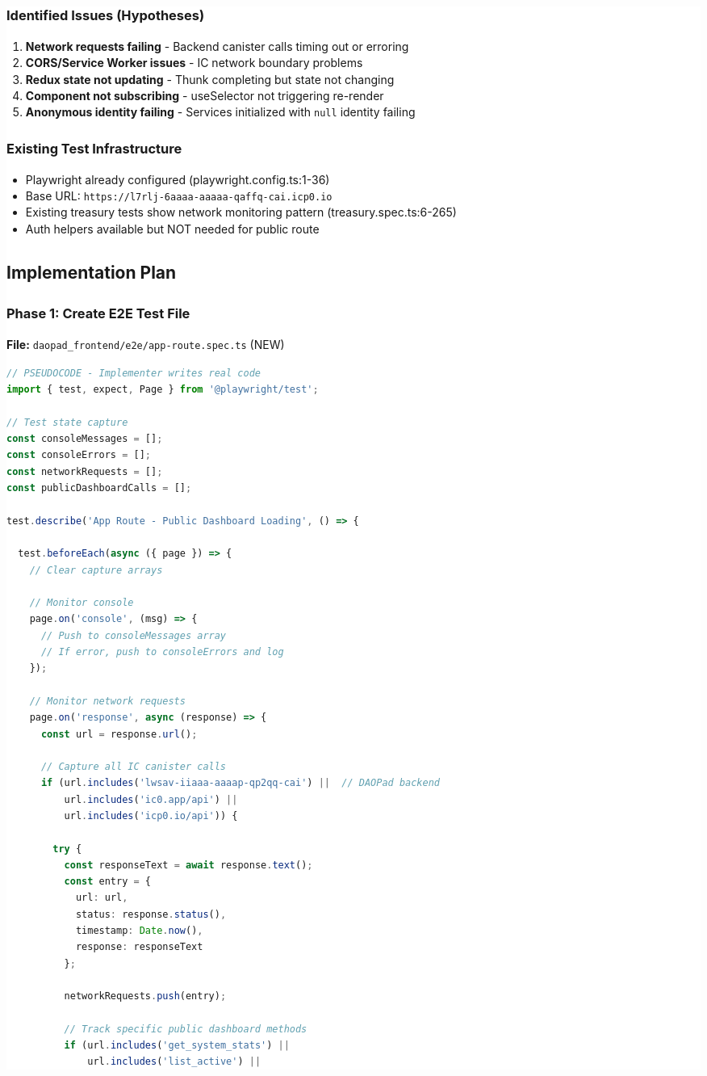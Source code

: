 ### Identified Issues (Hypotheses)
1. **Network requests failing** - Backend canister calls timing out or erroring
2. **CORS/Service Worker issues** - IC network boundary problems
3. **Redux state not updating** - Thunk completing but state not changing
4. **Component not subscribing** - useSelector not triggering re-render
5. **Anonymous identity failing** - Services initialized with `null` identity failing

### Existing Test Infrastructure
- Playwright already configured (playwright.config.ts:1-36)
- Base URL: `https://l7rlj-6aaaa-aaaaa-qaffq-cai.icp0.io`
- Existing treasury tests show network monitoring pattern (treasury.spec.ts:6-265)
- Auth helpers available but NOT needed for public route

## Implementation Plan

### Phase 1: Create E2E Test File

**File:** `daopad_frontend/e2e/app-route.spec.ts` (NEW)

```typescript
// PSEUDOCODE - Implementer writes real code
import { test, expect, Page } from '@playwright/test';

// Test state capture
const consoleMessages = [];
const consoleErrors = [];
const networkRequests = [];
const publicDashboardCalls = [];

test.describe('App Route - Public Dashboard Loading', () => {

  test.beforeEach(async ({ page }) => {
    // Clear capture arrays

    // Monitor console
    page.on('console', (msg) => {
      // Push to consoleMessages array
      // If error, push to consoleErrors and log
    });

    // Monitor network requests
    page.on('response', async (response) => {
      const url = response.url();

      // Capture all IC canister calls
      if (url.includes('lwsav-iiaaa-aaaap-qp2qq-cai') ||  // DAOPad backend
          url.includes('ic0.app/api') ||
          url.includes('icp0.io/api')) {

        try {
          const responseText = await response.text();
          const entry = {
            url: url,
            status: response.status(),
            timestamp: Date.now(),
            response: responseText
          };

          networkRequests.push(entry);

          // Track specific public dashboard methods
          if (url.includes('get_system_stats') ||
              url.includes('list_active') ||
```